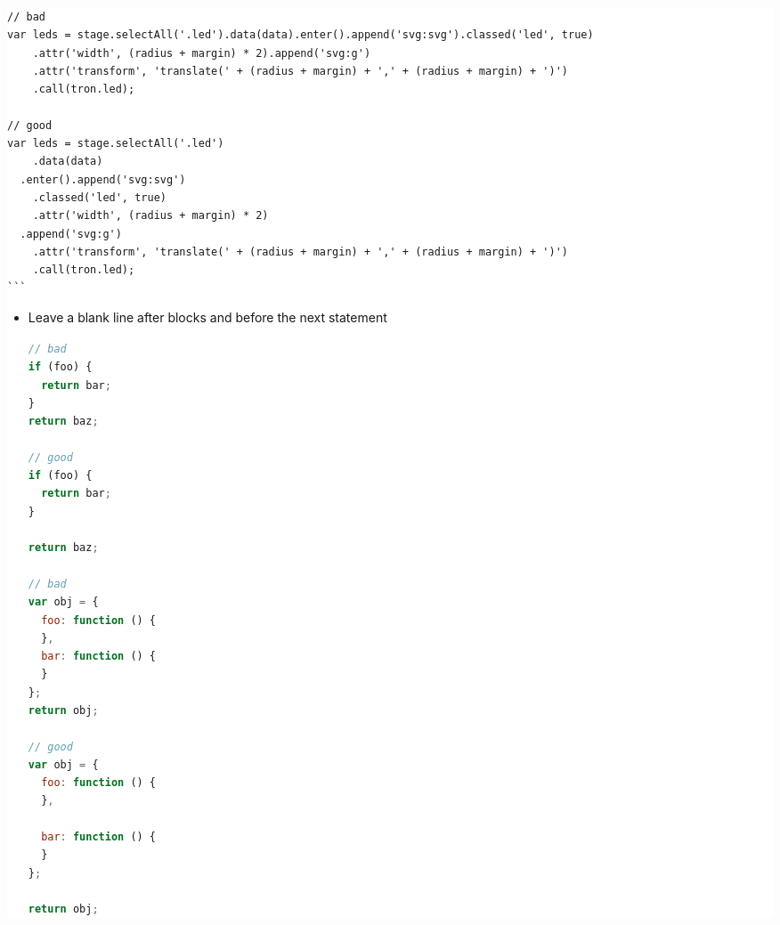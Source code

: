     // bad
    var leds = stage.selectAll('.led').data(data).enter().append('svg:svg').classed('led', true)
        .attr('width', (radius + margin) * 2).append('svg:g')
        .attr('transform', 'translate(' + (radius + margin) + ',' + (radius + margin) + ')')
        .call(tron.led);

    // good
    var leds = stage.selectAll('.led')
        .data(data)
      .enter().append('svg:svg')
        .classed('led', true)
        .attr('width', (radius + margin) * 2)
      .append('svg:g')
        .attr('transform', 'translate(' + (radius + margin) + ',' + (radius + margin) + ')')
        .call(tron.led);
    ```

  - Leave a blank line after blocks and before the next statement

    ```javascript
    // bad
    if (foo) {
      return bar;
    }
    return baz;

    // good
    if (foo) {
      return bar;
    }

    return baz;

    // bad
    var obj = {
      foo: function () {
      },
      bar: function () {
      }
    };
    return obj;

    // good
    var obj = {
      foo: function () {
      },

      bar: function () {
      }
    };

    return obj;
    ```
